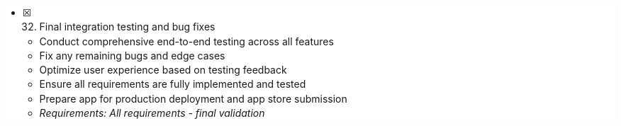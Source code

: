 - [x] 32. Final integration testing and bug fixes
  - Conduct comprehensive end-to-end testing across all features
  - Fix any remaining bugs and edge cases
  - Optimize user experience based on testing feedback
  - Ensure all requirements are fully implemented and tested
  - Prepare app for production deployment and app store submission
  - _Requirements: All requirements - final validation_